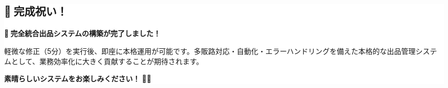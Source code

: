 
## 🎯 **完成祝い！**

**🎊 完全統合出品システムの構築が完了しました！**

軽微な修正（5分）を実行後、即座に本格運用が可能です。多販路対応・自動化・エラーハンドリングを備えた本格的な出品管理システムとして、業務効率化に大きく貢献することが期待されます。

**素晴らしいシステムをお楽しみください！** 🚀✨